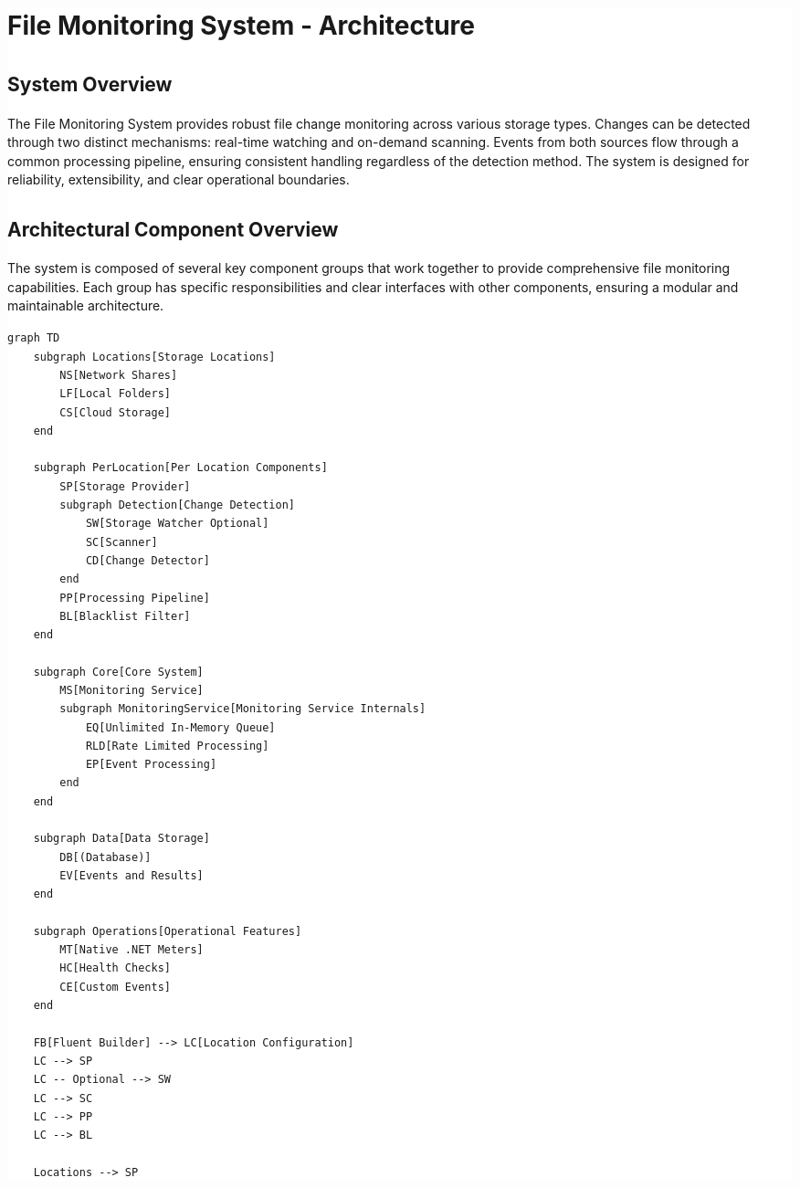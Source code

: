 # File Monitoring System - Architecture

## System Overview
The File Monitoring System provides robust file change monitoring across various storage types. Changes can be detected through two distinct mechanisms: real-time watching and on-demand scanning. Events from both sources flow through a common processing pipeline, ensuring consistent handling regardless of the detection method. The system is designed for reliability, extensibility, and clear operational boundaries.

## Architectural Component Overview
The system is composed of several key component groups that work together to provide comprehensive file monitoring capabilities. Each group has specific responsibilities and clear interfaces with other components, ensuring a modular and maintainable architecture.

```mermaid
graph TD
    subgraph Locations[Storage Locations]
        NS[Network Shares]
        LF[Local Folders]
        CS[Cloud Storage]
    end

    subgraph PerLocation[Per Location Components]
        SP[Storage Provider]
        subgraph Detection[Change Detection]
            SW[Storage Watcher Optional]
            SC[Scanner]
            CD[Change Detector]
        end
        PP[Processing Pipeline]
        BL[Blacklist Filter]
    end

    subgraph Core[Core System]
        MS[Monitoring Service]
        subgraph MonitoringService[Monitoring Service Internals]
            EQ[Unlimited In-Memory Queue]
            RLD[Rate Limited Processing]
            EP[Event Processing]
        end
    end

    subgraph Data[Data Storage]
        DB[(Database)]
        EV[Events and Results]
    end

    subgraph Operations[Operational Features]
        MT[Native .NET Meters]
        HC[Health Checks]
        CE[Custom Events]
    end

    FB[Fluent Builder] --> LC[Location Configuration]
    LC --> SP
    LC -- Optional --> SW
    LC --> SC
    LC --> PP
    LC --> BL
    
    Locations --> SP
```